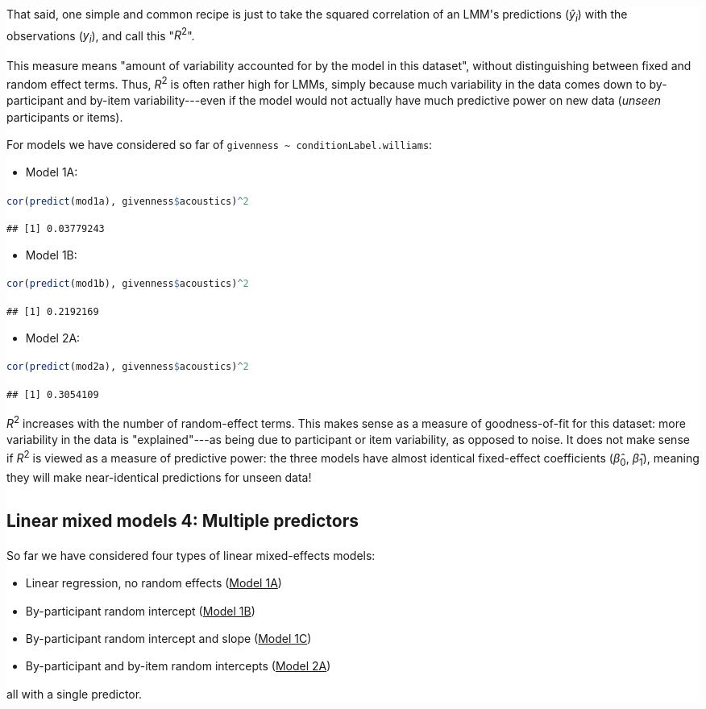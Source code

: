 
That said, one simple and common recipe is just to take the squared correlation of an LMM's predictions ($\hat{y}_i$) with the observations ($y_i$), and call this "$R^2$".  

This measure means "amount of variability accounted for by the model in this dataset", without distinguishing between fixed and random effect terms.  Thus, $R^2$ is often rather high for LMMs, simply because much variability in the data comes down to by-participant and by-item variability---even if the model would not actually have much predictive power on new data  (*unseen* participants or items).

For models we have considered so far of `givenness ~ conditionLabel.williams`:

* Model 1A:

```r
cor(predict(mod1a), givenness$acoustics)^2
```

```
## [1] 0.03779243
```
    
* Model 1B:

```r
cor(predict(mod1b), givenness$acoustics)^2
```

```
## [1] 0.2192169
```
    
* Model 2A:

```r
cor(predict(mod2a), givenness$acoustics)^2
```

```
## [1] 0.3054109
```

$R^2$ increases with the number of random-effect terms.  This makes sense as a measure of goodness-of-fit for this dataset: more variability in the data is "explained"---as being due to participant or item variability, as opposed to noise.  It does not make sense if $R^2$ is viewed as a measure of predictive power: the three models have almost identical fixed-effect coefficients ($\hat{\beta}_0$, $\hat{\beta}_1$), meaning they will make near-identical predictions for unseen data!
    
## Linear mixed models 4: Multiple predictors

So far we have considered four types of linear mixed-effects models: 

* Linear regression, no random effects ([Model 1A](#c6model1A))
    
* By-participant random intercept ([Model 1B](#c6model1B))
    
* By-participant random intercept and slope ([Model 1C](#c6model1C))
    
* By-participant and by-item random intercepts ([Model 2A](#c6model2A))

all with a single predictor.
    